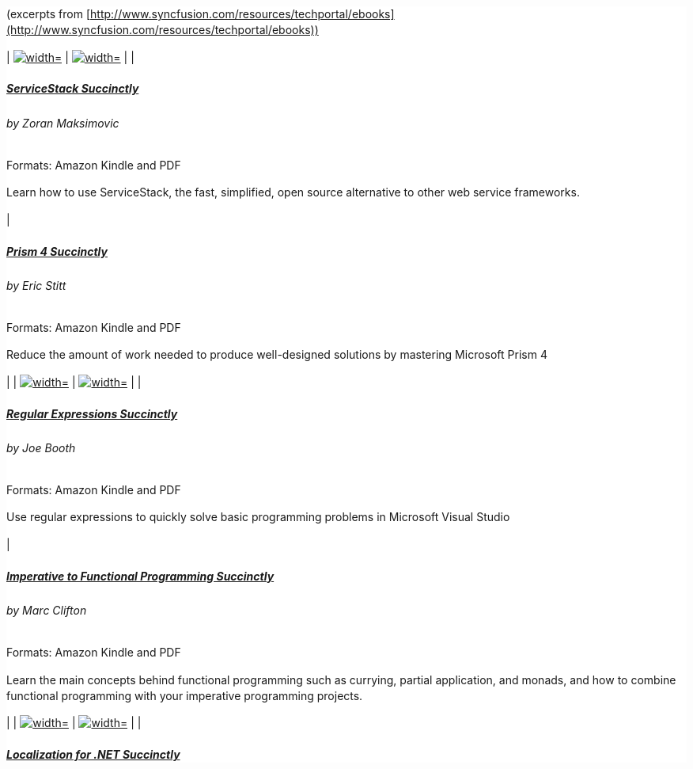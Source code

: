 (excerpts from [http://www.syncfusion.com/resources/techportal/ebooks](http://www.syncfusion.com/resources/techportal/ebooks))

| [![ width=](http://d2g29cya9iq7ip.cloudfront.net/content/images/downloads/ebooks/servicestack_Succinctly.png?v=01102014085620)](http://www.syncfusion.com/resources/techportal/ebooks/servicestack) | [![ width=](http://d2g29cya9iq7ip.cloudfront.net/content/images/downloads/ebooks/prisam4_Succinctly.png?v=01102014085620)](http://www.syncfusion.com/resources/techportal/ebooks/prism) |
| 
##### [ServiceStack Succinctly](http://www.syncfusion.com/resources/techportal/ebooks/servicestack)

###### by Zoran Maksimovic  
Formats: Amazon Kindle and PDF

Learn how to use ServiceStack, the fast, simplified, open source alternative to other web service frameworks.

 | 
##### [Prism 4 Succinctly](http://www.syncfusion.com/resources/techportal/ebooks/prism)

###### by Eric Stitt  
Formats: Amazon Kindle and PDF

Reduce the amount of work needed to produce well-designed solutions by mastering Microsoft Prism 4

 |
| [![ width=](http://d2g29cya9iq7ip.cloudfront.net/content/images/downloads/ebooks/regularexpression.png?v=01102014085620)](http://www.syncfusion.com/resources/techportal/ebooks/regularexpressions) | [![ width=](http://d2g29cya9iq7ip.cloudfront.net/content/images/downloads/ebooks/imperative_funtional.png?v=01102014085620)](http://www.syncfusion.com/resources/techportal/ebooks/imperative) |
| 
##### [Regular Expressions Succinctly](http://www.syncfusion.com/resources/techportal/ebooks/regularexpressions)

###### by Joe Booth  
Formats: Amazon Kindle and PDF

Use regular expressions to quickly solve basic programming problems in Microsoft Visual Studio

 | 
##### [Imperative to Functional Programming Succinctly](http://www.syncfusion.com/resources/techportal/ebooks/imperative)

###### by Marc Clifton  
Formats: Amazon Kindle and PDF

Learn the main concepts behind functional programming such as currying, partial application, and monads, and how to combine functional programming with your imperative programming projects.

 |
| [![ width=](http://d2g29cya9iq7ip.cloudfront.net/content/images/downloads/ebooks/localization.png?v=01102014085620)](http://www.syncfusion.com/resources/techportal/ebooks/localization) | [![ width=](http://d2g29cya9iq7ip.cloudfront.net/content/images/downloads/ebooks/Matlab.png?v=01102014085620)](http://www.syncfusion.com/resources/techportal/ebooks/matlab) |
| 
##### [Localization for .NET Succinctly](http://www.syncfusion.com/resources/techportal/ebooks/localization)

